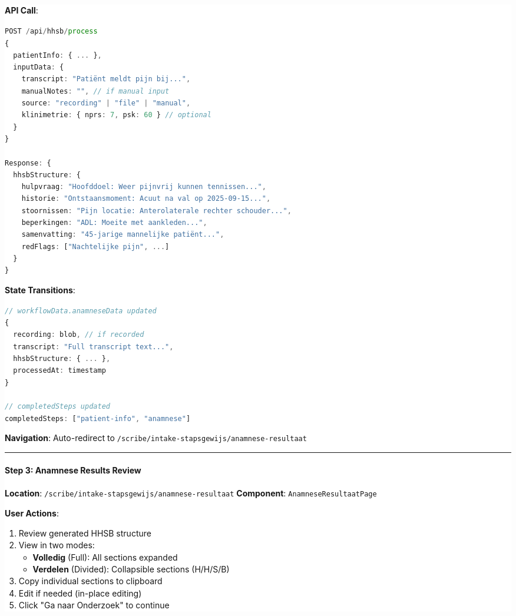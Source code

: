 **API Call**:
```typescript
POST /api/hhsb/process
{
  patientInfo: { ... },
  inputData: {
    transcript: "Patiënt meldt pijn bij...",
    manualNotes: "", // if manual input
    source: "recording" | "file" | "manual",
    klinimetrie: { nprs: 7, psk: 60 } // optional
  }
}

Response: {
  hhsbStructure: {
    hulpvraag: "Hoofddoel: Weer pijnvrij kunnen tennissen...",
    historie: "Ontstaansmoment: Acuut na val op 2025-09-15...",
    stoornissen: "Pijn locatie: Anterolaterale rechter schouder...",
    beperkingen: "ADL: Moeite met aankleden...",
    samenvatting: "45-jarige mannelijke patiënt...",
    redFlags: ["Nachtelijke pijn", ...]
  }
}
```

**State Transitions**:
```typescript
// workflowData.anamneseData updated
{
  recording: blob, // if recorded
  transcript: "Full transcript text...",
  hhsbStructure: { ... },
  processedAt: timestamp
}

// completedSteps updated
completedSteps: ["patient-info", "anamnese"]
```

**Navigation**: Auto-redirect to `/scribe/intake-stapsgewijs/anamnese-resultaat`

---

#### Step 3: Anamnese Results Review

**Location**: `/scribe/intake-stapsgewijs/anamnese-resultaat`
**Component**: `AnamneseResultaatPage`

**User Actions**:
1. Review generated HHSB structure
2. View in two modes:
   - **Volledig** (Full): All sections expanded
   - **Verdelen** (Divided): Collapsible sections (H/H/S/B)
3. Copy individual sections to clipboard
4. Edit if needed (in-place editing)
5. Click "Ga naar Onderzoek" to continue
